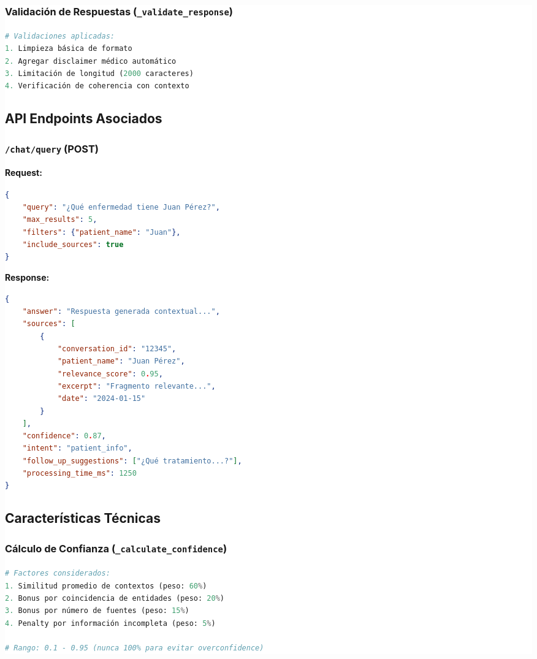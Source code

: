 ### Validación de Respuestas (`_validate_response`)
```python
# Validaciones aplicadas:
1. Limpieza básica de formato
2. Agregar disclaimer médico automático
3. Limitación de longitud (2000 caracteres)
4. Verificación de coherencia con contexto
```

## API Endpoints Asociados

### `/chat/query` (POST)
**Request:**
```json
{
    "query": "¿Qué enfermedad tiene Juan Pérez?",
    "max_results": 5,
    "filters": {"patient_name": "Juan"},
    "include_sources": true
}
```

**Response:**
```json
{
    "answer": "Respuesta generada contextual...",
    "sources": [
        {
            "conversation_id": "12345",
            "patient_name": "Juan Pérez",
            "relevance_score": 0.95,
            "excerpt": "Fragmento relevante...",
            "date": "2024-01-15"
        }
    ],
    "confidence": 0.87,
    "intent": "patient_info",
    "follow_up_suggestions": ["¿Qué tratamiento...?"],
    "processing_time_ms": 1250
}
```

## Características Técnicas

### Cálculo de Confianza (`_calculate_confidence`)
```python
# Factores considerados:
1. Similitud promedio de contextos (peso: 60%)
2. Bonus por coincidencia de entidades (peso: 20%)
3. Bonus por número de fuentes (peso: 15%)
4. Penalty por información incompleta (peso: 5%)

# Rango: 0.1 - 0.95 (nunca 100% para evitar overconfidence)
```
